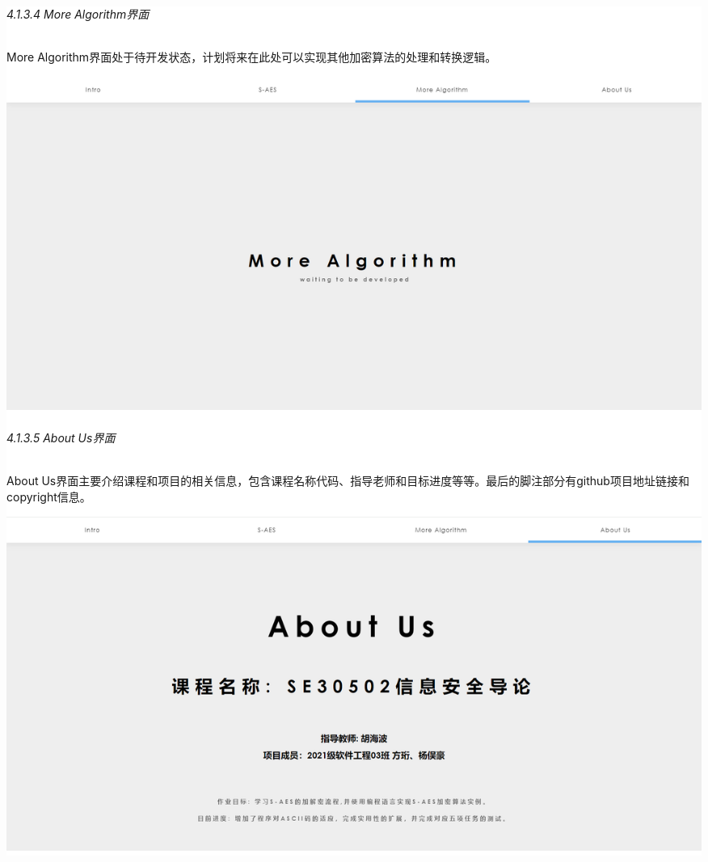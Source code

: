 ###### 4.1.3.4 More Algorithm界面

More Algorithm界面处于待开发状态，计划将来在此处可以实现其他加密算法的处理和转换逻辑。

![more.png](README.assets/more.png)

###### 4.1.3.5 About Us界面

About Us界面主要介绍课程和项目的相关信息，包含课程名称代码、指导老师和目标进度等等。最后的脚注部分有github项目地址链接和copyright信息。

![aboutus.png](README.assets/aboutus.png)
